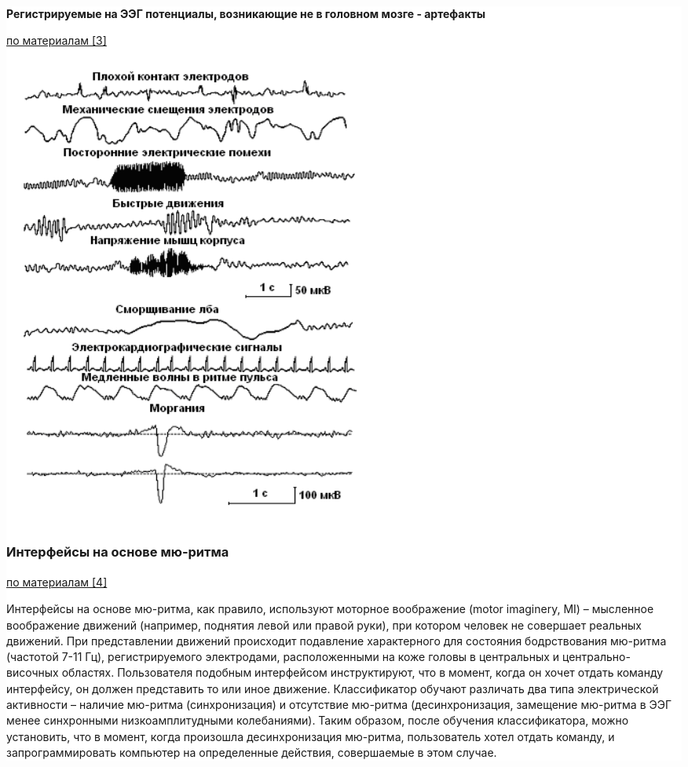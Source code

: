 **Регистрируемые на ЭЭГ потенциалы, возникающие не в головном мозге - артефакты** 

[по материалам [3]](#pub3)

![Регистрируемые на ЭЭГ потенциалы, возникающие не в головном мозге - артефакты](assets/wrong_rhythms.png)




### Интерфейсы на основе мю-ритма<a name="111"></a>

[по материалам [4]](#pub4)


Интерфейсы на основе мю-ритма, как правило, используют моторное воображение (motor imaginery, MI) – мысленное воображение движений (например, поднятия левой или правой руки), при котором человек не совершает реальных движений. При представлении движений происходит подавление характерного для состояния бодрствования мю-ритма (частотой 7-11 Гц), регистрируемого электродами, расположенными на коже головы в центральных и центрально-височных областях. Пользователя подобным интерфейсом инструктируют, что в момент, когда он хочет отдать команду интерфейсу, он должен представить то или иное движение. Классификатор обучают различать два типа электрической активности – наличие мю-ритма (синхронизация) и отсутствие мю-ритма (десинхронизация, замещение мю-ритма в ЭЭГ менее синхронными низкоамплитудными колебаниями). Таким образом, после обучения классификатора, можно установить, что в момент, когда произошла десинхронизация мю-ритма, пользователь хотел отдать команду, и запрограммировать компьютер на определенные действия, совершаемые в этом случае.
